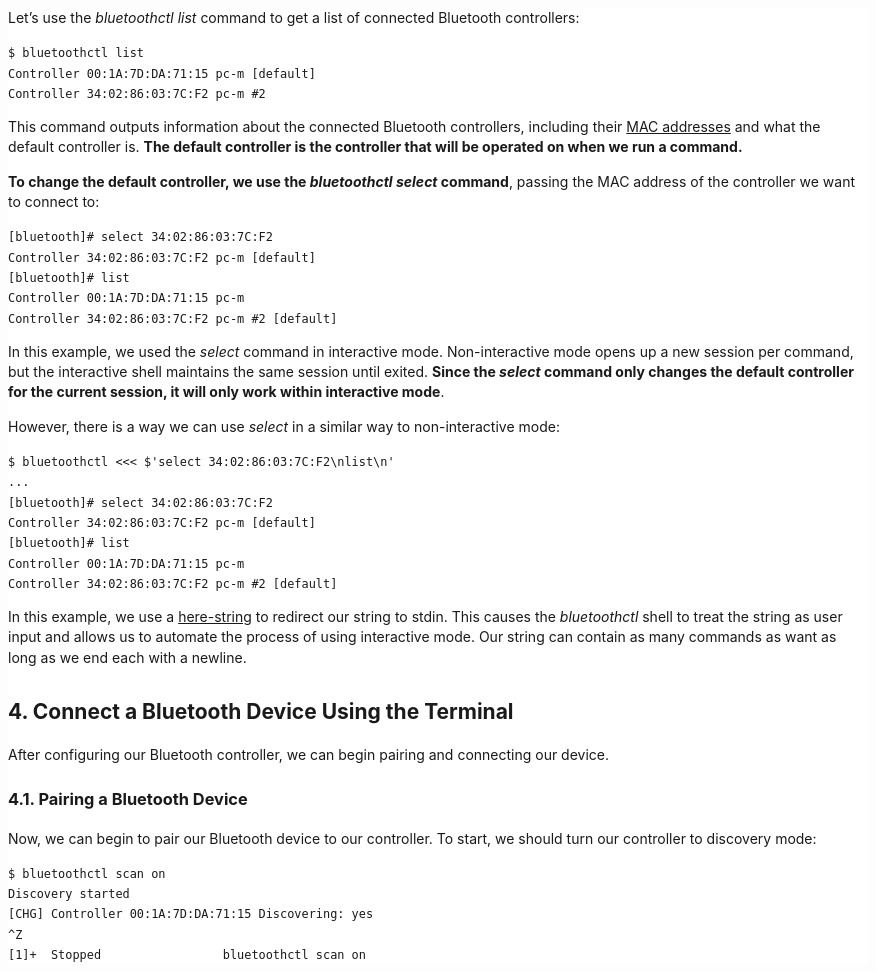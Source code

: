 Let’s use the _bluetoothctl list_ command to get a list of connected Bluetooth controllers:

    $ bluetoothctl list
    Controller 00:1A:7D:DA:71:15 pc-m [default]
    Controller 34:02:86:03:7C:F2 pc-m #2 
    

This command outputs information about the connected Bluetooth controllers, including their [MAC addresses](http://baeldung.com/linux/get-mac-address#what-is-mac-address) and what the default controller is. **The default controller is the controller that will be operated on when we run a command.**

**To change the default controller, we use the _bluetoothctl_ _select_ command**, passing the MAC address of the controller we want to connect to:

    [bluetooth]# select 34:02:86:03:7C:F2
    Controller 34:02:86:03:7C:F2 pc-m [default]
    [bluetooth]# list
    Controller 00:1A:7D:DA:71:15 pc-m 
    Controller 34:02:86:03:7C:F2 pc-m #2 [default]
    

In this example, we used the _select_ command in interactive mode. Non-interactive mode opens up a new session per command, but the interactive shell maintains the same session until exited. **Since the _select_ command only changes the default controller for the current session, it will only work within interactive mode**.

However, there is a way we can use _select_ in a similar way to non-interactive mode:

    $ bluetoothctl <<< $'select 34:02:86:03:7C:F2\nlist\n'
    ...
    [bluetooth]# select 34:02:86:03:7C:F2
    Controller 34:02:86:03:7C:F2 pc-m [default]
    [bluetooth]# list
    Controller 00:1A:7D:DA:71:15 pc-m 
    Controller 34:02:86:03:7C:F2 pc-m #2 [default]
    

In this example, we use a [here-string](/linux/heredoc-herestring#here-string) to redirect our string to stdin. This causes the _bluetoothctl_ shell to treat the string as user input and allows us to automate the process of using interactive mode. Our string can contain as many commands as want as long as we end each with a newline.

4\. Connect a Bluetooth Device Using the Terminal[](#connect-a-bluetooth-device-using-the-terminal)
---------------------------------------------------------------------------------------------------

After configuring our Bluetooth controller, we can begin pairing and connecting our device.

### 4.1. Pairing a Bluetooth Device[](#1-pairing-a-bluetooth-device)

Now, we can begin to pair our Bluetooth device to our controller. To start, we should turn our controller to discovery mode:


    $ bluetoothctl scan on
    Discovery started
    [CHG] Controller 00:1A:7D:DA:71:15 Discovering: yes
    ^Z
    [1]+  Stopped                 bluetoothctl scan on
    
